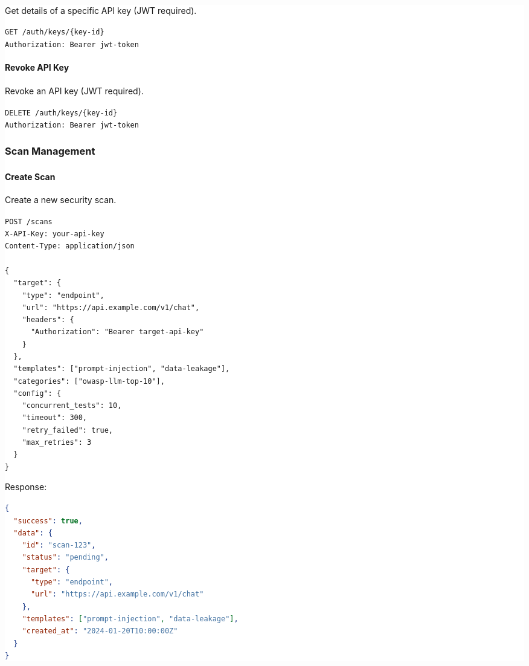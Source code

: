 Get details of a specific API key (JWT required).

```
GET /auth/keys/{key-id}
Authorization: Bearer jwt-token
```

#### Revoke API Key

Revoke an API key (JWT required).

```
DELETE /auth/keys/{key-id}
Authorization: Bearer jwt-token
```

### Scan Management

#### Create Scan

Create a new security scan.

```
POST /scans
X-API-Key: your-api-key
Content-Type: application/json

{
  "target": {
    "type": "endpoint",
    "url": "https://api.example.com/v1/chat",
    "headers": {
      "Authorization": "Bearer target-api-key"
    }
  },
  "templates": ["prompt-injection", "data-leakage"],
  "categories": ["owasp-llm-top-10"],
  "config": {
    "concurrent_tests": 10,
    "timeout": 300,
    "retry_failed": true,
    "max_retries": 3
  }
}
```

Response:
```json
{
  "success": true,
  "data": {
    "id": "scan-123",
    "status": "pending",
    "target": {
      "type": "endpoint",
      "url": "https://api.example.com/v1/chat"
    },
    "templates": ["prompt-injection", "data-leakage"],
    "created_at": "2024-01-20T10:00:00Z"
  }
}
```
